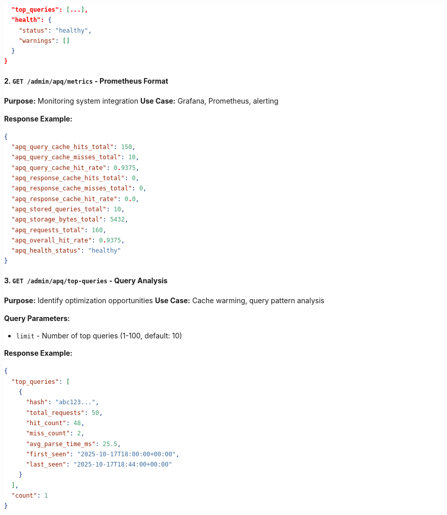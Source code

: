 ```json
  "top_queries": [...],
  "health": {
    "status": "healthy",
    "warnings": []
  }
}
```

#### 2. `GET /admin/apq/metrics` - Prometheus Format
**Purpose:** Monitoring system integration
**Use Case:** Grafana, Prometheus, alerting

**Response Example:**
```json
{
  "apq_query_cache_hits_total": 150,
  "apq_query_cache_misses_total": 10,
  "apq_query_cache_hit_rate": 0.9375,
  "apq_response_cache_hits_total": 0,
  "apq_response_cache_misses_total": 0,
  "apq_response_cache_hit_rate": 0.0,
  "apq_stored_queries_total": 10,
  "apq_storage_bytes_total": 5432,
  "apq_requests_total": 160,
  "apq_overall_hit_rate": 0.9375,
  "apq_health_status": "healthy"
}
```

#### 3. `GET /admin/apq/top-queries` - Query Analysis
**Purpose:** Identify optimization opportunities
**Use Case:** Cache warming, query pattern analysis

**Query Parameters:**
- `limit` - Number of top queries (1-100, default: 10)

**Response Example:**
```json
{
  "top_queries": [
    {
      "hash": "abc123...",
      "total_requests": 50,
      "hit_count": 48,
      "miss_count": 2,
      "avg_parse_time_ms": 25.5,
      "first_seen": "2025-10-17T18:00:00+00:00",
      "last_seen": "2025-10-17T18:44:00+00:00"
    }
  ],
  "count": 1
}
```
